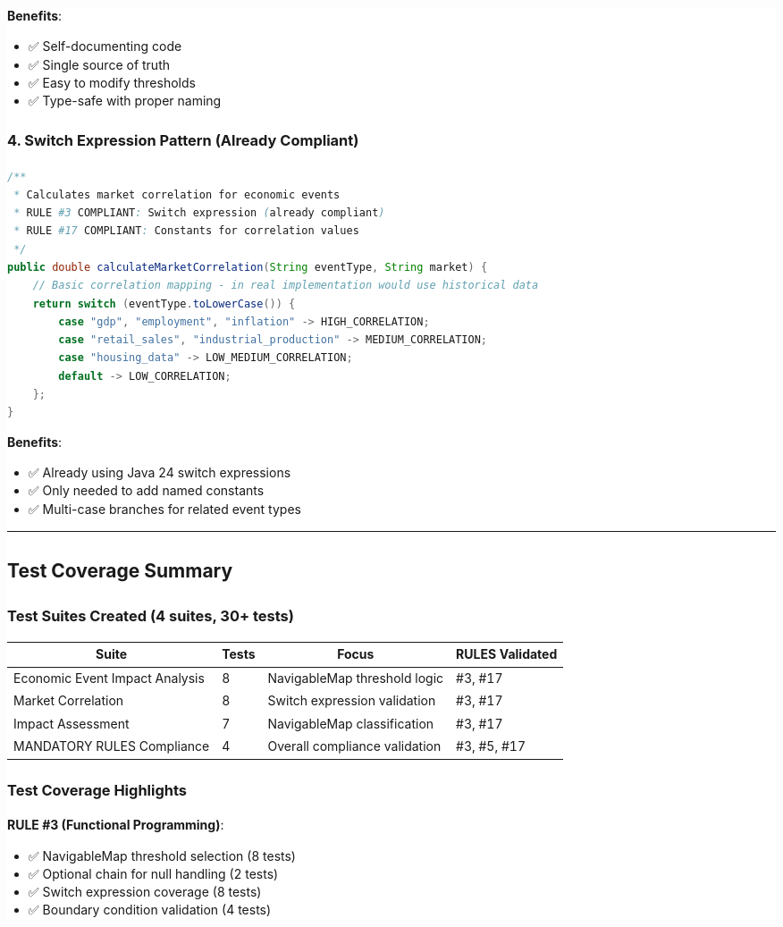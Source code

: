 **Benefits**:
- ✅ Self-documenting code
- ✅ Single source of truth
- ✅ Easy to modify thresholds
- ✅ Type-safe with proper naming

### 4. Switch Expression Pattern (Already Compliant)

```java
/**
 * Calculates market correlation for economic events
 * RULE #3 COMPLIANT: Switch expression (already compliant)
 * RULE #17 COMPLIANT: Constants for correlation values
 */
public double calculateMarketCorrelation(String eventType, String market) {
    // Basic correlation mapping - in real implementation would use historical data
    return switch (eventType.toLowerCase()) {
        case "gdp", "employment", "inflation" -> HIGH_CORRELATION;
        case "retail_sales", "industrial_production" -> MEDIUM_CORRELATION;
        case "housing_data" -> LOW_MEDIUM_CORRELATION;
        default -> LOW_CORRELATION;
    };
}
```

**Benefits**:
- ✅ Already using Java 24 switch expressions
- ✅ Only needed to add named constants
- ✅ Multi-case branches for related event types

---

## Test Coverage Summary

### Test Suites Created (4 suites, 30+ tests)

| Suite | Tests | Focus | RULES Validated |
|-------|-------|-------|--------------------|
| Economic Event Impact Analysis | 8 | NavigableMap threshold logic | #3, #17 |
| Market Correlation | 8 | Switch expression validation | #3, #17 |
| Impact Assessment | 7 | NavigableMap classification | #3, #17 |
| MANDATORY RULES Compliance | 4 | Overall compliance validation | #3, #5, #17 |

### Test Coverage Highlights

**RULE #3 (Functional Programming)**:
- ✅ NavigableMap threshold selection (8 tests)
- ✅ Optional chain for null handling (2 tests)
- ✅ Switch expression coverage (8 tests)
- ✅ Boundary condition validation (4 tests)
